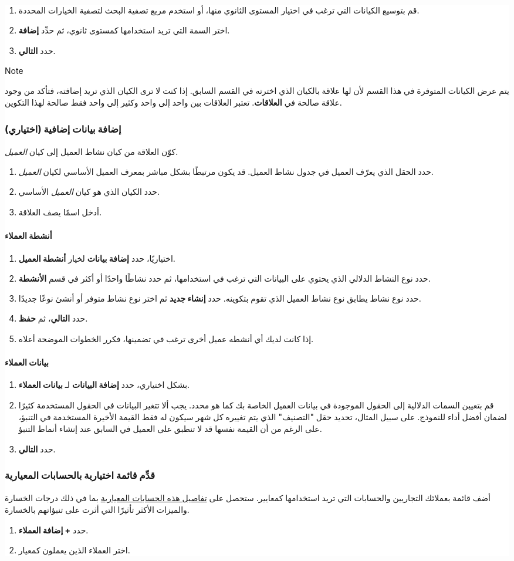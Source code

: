 1. قم بتوسيع الكيانات التي ترغب في اختيار المستوى الثانوي منها، أو استخدم مربع تصفية البحث لتصفية الخيارات المحددة.

1. اختر السمة التي تريد استخدامها كمستوى ثانوي، ثم حدِّد **إضافة**.

1. حدد **التالي**.

> [!NOTE]
> يتم عرض الكيانات المتوفرة في هذا القسم لأن لها علاقة بالكيان الذي اخترته في القسم السابق. إذا كنت لا ترى الكيان الذي تريد إضافته، فتأكد من وجود علاقة صالحة في **العلاقات**. تعتبر العلاقات بين واحد إلى واحد وكثير إلى واحد فقط صالحة لهذا التكوين.

### <a name="add-additional-data-optional"></a>إضافة بيانات إضافية (اختياري)

كوّن العلاقة من كيان نشاط العميل إلى كيان *العميل*.

1. حدد الحقل الذي يعرّف العميل في جدول نشاط العميل. قد يكون مرتبطًا بشكل مباشر بمعرف العميل الأساسي لكيان *العميل*.

1. حدد الكيان الذي هو كيان *العميل* الأساسي.

1. أدخل اسمًا يصف العلاقة.

#### <a name="customer-activities"></a>أنشطة العملاء

1. اختياريًا، حدد **إضافة بيانات** لخيار **أنشطة العميل**.

1. حدد نوع النشاط الدلالي الذي يحتوي على البيانات التي ترغب في استخدامها، ثم حدد نشاطًا واحدًا أو أكثر في قسم **الأنشطة**.

1. حدد نوع نشاط يطابق نوع نشاط العميل الذي تقوم بتكوينه. حدد **إنشاء جديد** ثم اختر نوع نشاط متوفر أو أنشئ نوعًا جديدًا.

1. حدد **التالي**، ثم **حفظ**.

1. إذا كانت لديك أي أنشطه عميل أخرى ترغب في تضمينها، فكرر الخطوات الموضحة أعلاه.

#### <a name="customers-data"></a>بيانات العملاء

1. بشكل اختياري، حدد **إضافة البيانات** لـ **بيانات العملاء**.

1. قم بتعيين السمات الدلالية إلى الحقول الموجودة في بيانات العميل الخاصة بك كما هو محدد. يجب ألا تتغير البيانات في الحقول المستخدمة كثيرًا لضمان أفضل أداء للنموذج. على سبيل المثال، تحديد حقل "التصنيف" الذي يتم تغييره كل شهر سيكون له فقط القيمة الأخيرة المستخدمة في التنبؤ، على الرغم من أن القيمة نفسها قد لا تنطبق على العميل في السابق عند إنشاء أنماط التنبؤ.

1. حدد **التالي**.

### <a name="provide-an-optional-list-of-benchmark-accounts"></a>قدِّم قائمة اختيارية بالحسابات المعيارية

أضف قائمة بعملائك التجاريين والحسابات التي تريد استخدامها كمعايير. ستحصل على [تفاصيل هذه الحسابات المعيارية](#review-a-prediction-status-and-results) بما في ذلك درجات الخسارة والميزات الأكثر تأثيرًا التي أثرت على تنبؤاتهم بالخسارة.

1. حدد **+ إضافة العملاء**.

1. اختر العملاء الذين يعملون كمعيار.
